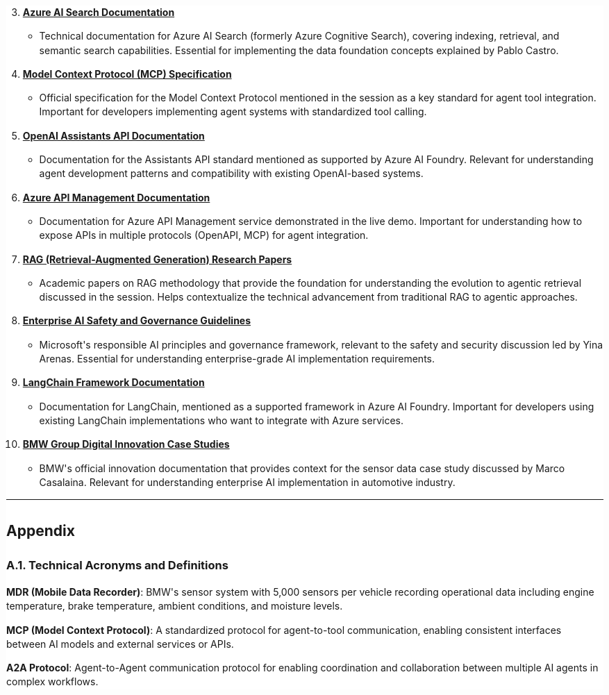 3. **[Azure AI Search Documentation](https://docs.microsoft.com/azure/search/)**
   - Technical documentation for Azure AI Search (formerly Azure Cognitive Search), covering indexing, retrieval, and semantic search capabilities. Essential for implementing the data foundation concepts explained by Pablo Castro.

4. **[Model Context Protocol (MCP) Specification](https://spec.modelcontextprotocol.io/)**
   - Official specification for the Model Context Protocol mentioned in the session as a key standard for agent tool integration. Important for developers implementing agent systems with standardized tool calling.

5. **[OpenAI Assistants API Documentation](https://platform.openai.com/docs/assistants/overview)**
   - Documentation for the Assistants API standard mentioned as supported by Azure AI Foundry. Relevant for understanding agent development patterns and compatibility with existing OpenAI-based systems.

6. **[Azure API Management Documentation](https://docs.microsoft.com/azure/api-management/)**
   - Documentation for Azure API Management service demonstrated in the live demo. Important for understanding how to expose APIs in multiple protocols (OpenAPI, MCP) for agent integration.

7. **[RAG (Retrieval-Augmented Generation) Research Papers](https://arxiv.org/search/?query=retrieval+augmented+generation)**
   - Academic papers on RAG methodology that provide the foundation for understanding the evolution to agentic retrieval discussed in the session. Helps contextualize the technical advancement from traditional RAG to agentic approaches.

8. **[Enterprise AI Safety and Governance Guidelines](https://www.microsoft.com/ai/responsible-ai)**
   - Microsoft's responsible AI principles and governance framework, relevant to the safety and security discussion led by Yina Arenas. Essential for understanding enterprise-grade AI implementation requirements.

9. **[LangChain Framework Documentation](https://langchain.com/)**
   - Documentation for LangChain, mentioned as a supported framework in Azure AI Foundry. Important for developers using existing LangChain implementations who want to integrate with Azure services.

10. **[BMW Group Digital Innovation Case Studies](https://www.bmwgroup.com/en/innovation/technologies-and-mobility.html)**
    - BMW's official innovation documentation that provides context for the sensor data case study discussed by Marco Casalaina. Relevant for understanding enterprise AI implementation in automotive industry.

---

## Appendix

### A.1. Technical Acronyms and Definitions

**MDR (Mobile Data Recorder)**: BMW's sensor system with 5,000 sensors per vehicle recording operational data including engine temperature, brake temperature, ambient conditions, and moisture levels.

**MCP (Model Context Protocol)**: A standardized protocol for agent-to-tool communication, enabling consistent interfaces between AI models and external services or APIs.

**A2A Protocol**: Agent-to-Agent communication protocol for enabling coordination and collaboration between multiple AI agents in complex workflows.
